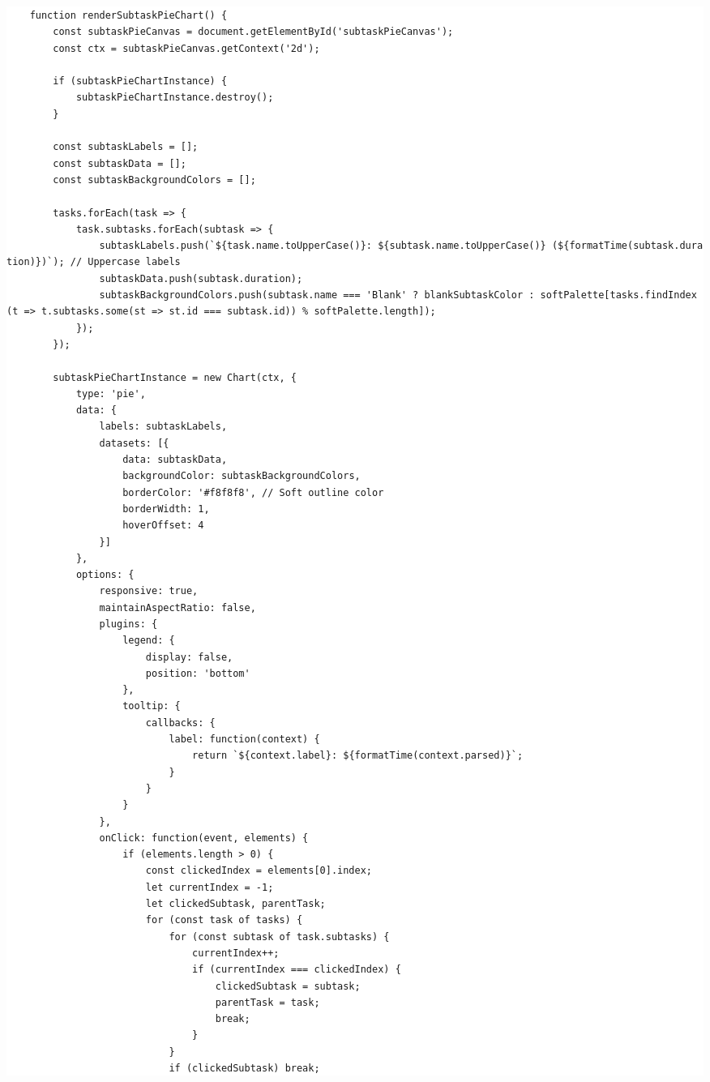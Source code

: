         function renderSubtaskPieChart() {
            const subtaskPieCanvas = document.getElementById('subtaskPieCanvas');
            const ctx = subtaskPieCanvas.getContext('2d');

            if (subtaskPieChartInstance) {
                subtaskPieChartInstance.destroy();
            }

            const subtaskLabels = [];
            const subtaskData = [];
            const subtaskBackgroundColors = [];

            tasks.forEach(task => {
                task.subtasks.forEach(subtask => {
                    subtaskLabels.push(`${task.name.toUpperCase()}: ${subtask.name.toUpperCase()} (${formatTime(subtask.duration)})`); // Uppercase labels
                    subtaskData.push(subtask.duration);
                    subtaskBackgroundColors.push(subtask.name === 'Blank' ? blankSubtaskColor : softPalette[tasks.findIndex(t => t.subtasks.some(st => st.id === subtask.id)) % softPalette.length]);
                });
            });

            subtaskPieChartInstance = new Chart(ctx, {
                type: 'pie',
                data: {
                    labels: subtaskLabels,
                    datasets: [{
                        data: subtaskData,
                        backgroundColor: subtaskBackgroundColors,
                        borderColor: '#f8f8f8', // Soft outline color
                        borderWidth: 1,
                        hoverOffset: 4
                    }]
                },
                options: {
                    responsive: true,
                    maintainAspectRatio: false,
                    plugins: {
                        legend: {
                            display: false,
                            position: 'bottom'
                        },
                        tooltip: {
                            callbacks: {
                                label: function(context) {
                                    return `${context.label}: ${formatTime(context.parsed)}`;
                                }
                            }
                        }
                    },
                    onClick: function(event, elements) {
                        if (elements.length > 0) {
                            const clickedIndex = elements[0].index;
                            let currentIndex = -1;
                            let clickedSubtask, parentTask;
                            for (const task of tasks) {
                                for (const subtask of task.subtasks) {
                                    currentIndex++;
                                    if (currentIndex === clickedIndex) {
                                        clickedSubtask = subtask;
                                        parentTask = task;
                                        break;
                                    }
                                }
                                if (clickedSubtask) break;